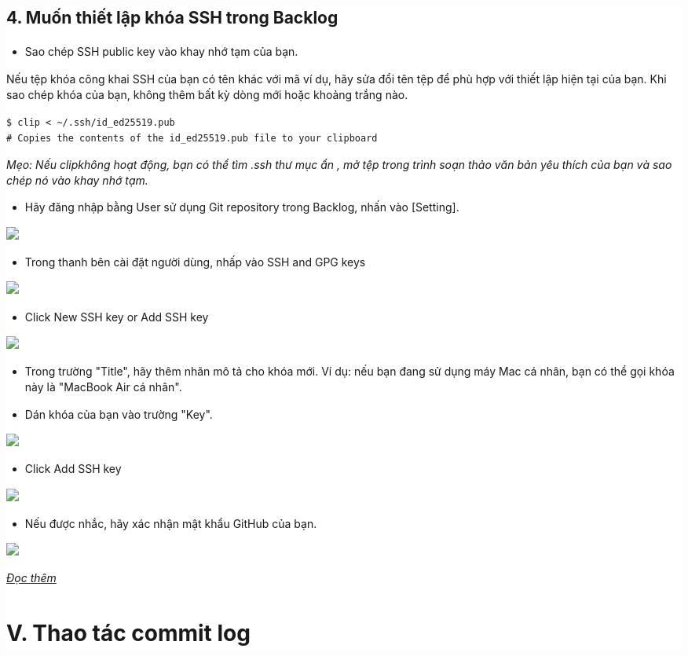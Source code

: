 

<a name="IV4"></a>

## 4. Muốn thiết lập khóa SSH trong Backlog

- Sao chép SSH public key vào khay nhớ tạm của bạn.

Nếu tệp khóa công khai SSH của bạn có tên khác với mã ví dụ, hãy sửa đổi tên tệp để phù hợp với thiết lập hiện tại của bạn. Khi sao chép khóa của bạn, không thêm bất kỳ dòng mới hoặc khoảng trắng nào.

```
$ clip < ~/.ssh/id_ed25519.pub
# Copies the contents of the id_ed25519.pub file to your clipboard

```

*Mẹo: Nếu clipkhông hoạt động, bạn có thể tìm *.ssh* thư mục ẩn , mở tệp trong trình soạn thảo văn bản yêu thích của bạn và sao chép nó vào khay nhớ tạm.*

- Hãy đăng nhập bằng User sử dụng Git repository trong Backlog, nhấn vào [Setting].

<img src="https://github.com/lnkngoc/Git_Tutorial_For_Beginer/blob/main/images/ssh_backlog_1.png">

- Trong thanh bên cài đặt người dùng, nhấp vào SSH and GPG keys

<img src="https://github.com/lnkngoc/Git_Tutorial_For_Beginer/blob/main/images/ssh_backlog_2.png">

- Click New SSH key or Add SSH key

<img src="https://github.com/lnkngoc/Git_Tutorial_For_Beginer/blob/main/images/ssh_backlog_3.png">

- Trong trường "Title", hãy thêm nhãn mô tả cho khóa mới. Ví dụ: nếu bạn đang sử dụng máy Mac cá nhân, bạn có thể gọi khóa này là "MacBook Air cá nhân".

- Dán khóa của bạn vào trường "Key".

<img src="https://github.com/lnkngoc/Git_Tutorial_For_Beginer/blob/main/images/ssh_backlog_4.png">

- Click Add SSH key

<img src="https://github.com/lnkngoc/Git_Tutorial_For_Beginer/blob/main/images/ssh_backlog_5.png">

- Nếu được nhắc, hãy xác nhận mật khẩu GitHub của bạn.

<img src="https://github.com/lnkngoc/Git_Tutorial_For_Beginer/blob/main/images/ssh_backlog_6.png">

[*Đọc thêm*](https://docs.github.com/en/github/authenticating-to-github/connecting-to-github-with-ssh/adding-a-new-ssh-key-to-your-github-account)


<a name="V1"></a>

# V. Thao tác commit log

